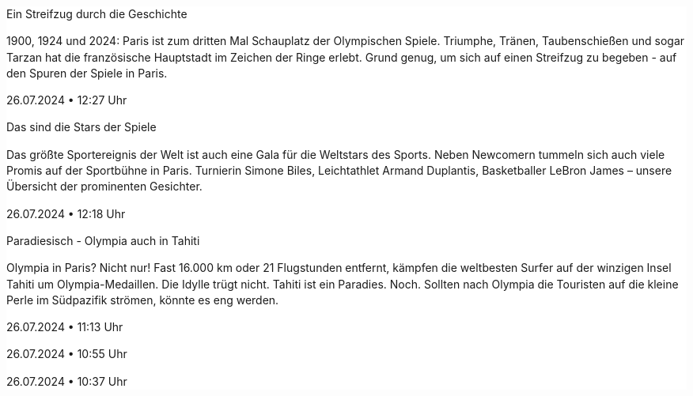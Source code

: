 Ein Streifzug durch die Geschichte

1900, 1924 und 2024: Paris ist zum dritten Mal Schauplatz der Olympischen Spiele. Triumphe, Tränen, Taubenschießen und sogar Tarzan hat die französische Hauptstadt im Zeichen der Ringe erlebt. Grund genug, um sich auf einen Streifzug zu begeben - auf den Spuren der Spiele in Paris.

26.07.2024 • 12:27 Uhr

Das sind die Stars der Spiele

Das größte Sportereignis der Welt ist auch eine Gala für die Weltstars des Sports. Neben Newcomern tummeln sich auch viele Promis auf der Sportbühne in Paris. Turnierin Simone Biles, Leichtathlet Armand Duplantis, Basketballer LeBron James – unsere Übersicht der prominenten Gesichter.

26.07.2024 • 12:18 Uhr

Paradiesisch - Olympia auch in Tahiti

Olympia in Paris? Nicht nur! Fast 16.000 km oder 21 Flugstunden entfernt, kämpfen die weltbesten Surfer auf der winzigen Insel Tahiti um Olympia-Medaillen. Die Idylle trügt nicht. Tahiti ist ein Paradies. Noch. Sollten nach Olympia die Touristen auf die kleine Perle im Südpazifik strömen, könnte es eng werden.

26.07.2024 • 11:13 Uhr

26.07.2024 • 10:55 Uhr

26.07.2024 • 10:37 Uhr

